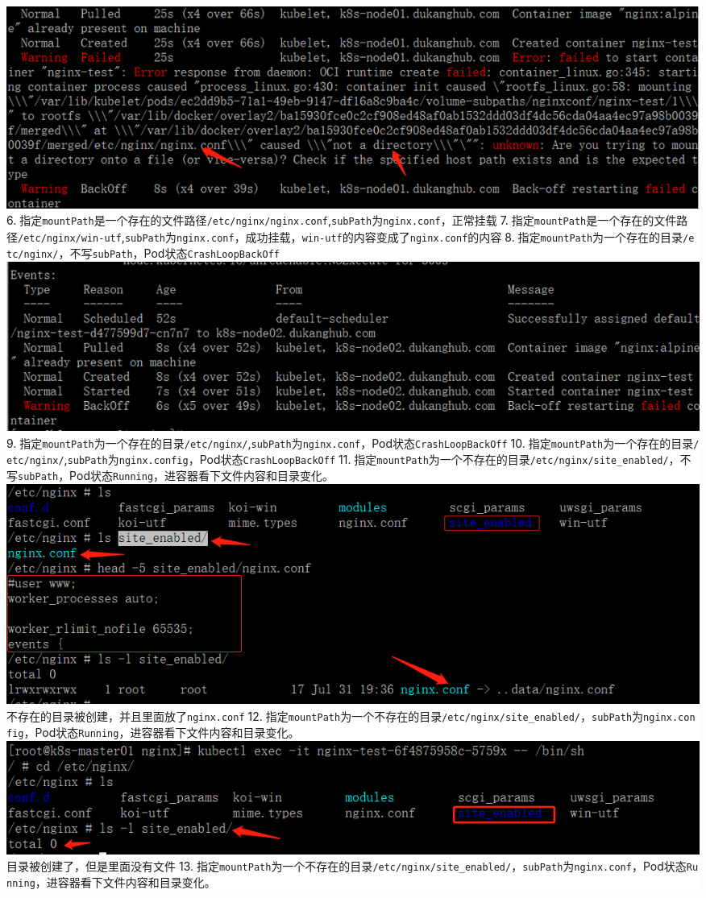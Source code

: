 ![](imgs/2019-07-31-19-25-54.png)
6. 指定`mountPath`是一个存在的文件路径`/etc/nginx/nginx.conf`,`subPath`为`nginx.conf`，正常挂载
7. 指定`mountPath`是一个存在的文件路径`/etc/nginx/win-utf`,`subPath`为`nginx.conf`，成功挂载，`win-utf`的内容变成了`nginx.conf`的内容
8. 指定`mountPath`为一个存在的目录`/etc/nginx/`，不写`subPath`，Pod状态`CrashLoopBackOff`
![](imgs/2019-07-31-19-30-36.png)
9. 指定`mountPath`为一个存在的目录`/etc/nginx/`,`subPath`为`nginx.conf`，Pod状态`CrashLoopBackOff`
10. 指定`mountPath`为一个存在的目录`/etc/nginx/`,`subPath`为`nginx.config`，Pod状态`CrashLoopBackOff`
11. 指定`mountPath`为一个不存在的目录`/etc/nginx/site_enabled/`，不写`subPath`，Pod状态`Running`，进容器看下文件内容和目录变化。
![](imgs/2019-07-31-19-39-26.png)
不存在的目录被创建，并且里面放了`nginx.conf`
12. 指定`mountPath`为一个不存在的目录`/etc/nginx/site_enabled/`，`subPath`为`nginx.config`，Pod状态`Running`，进容器看下文件内容和目录变化。
![](imgs/2019-07-31-19-43-08.png)
目录被创建了，但是里面没有文件
13. 指定`mountPath`为一个不存在的目录`/etc/nginx/site_enabled/`，`subPath`为`nginx.conf`，Pod状态`Running`，进容器看下文件内容和目录变化。